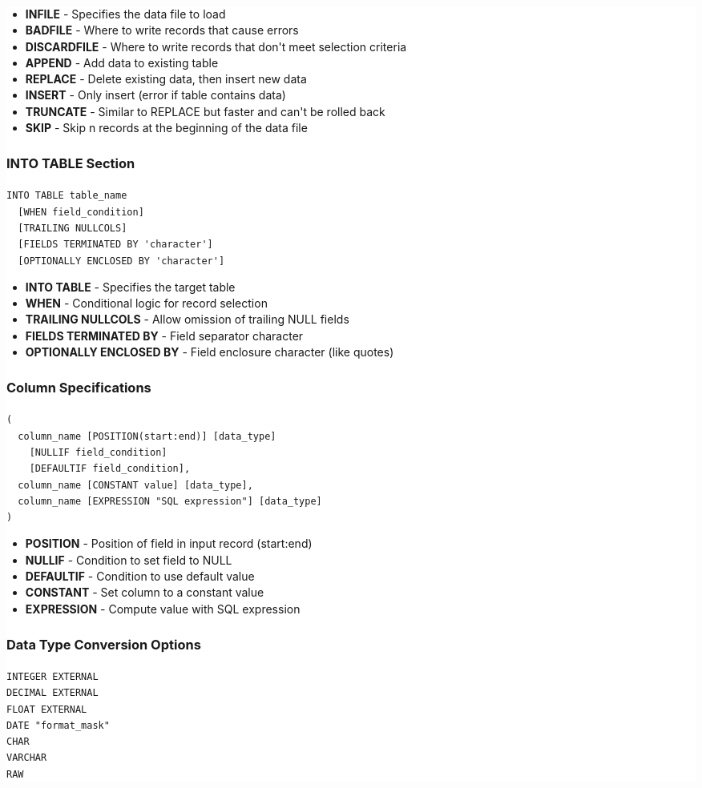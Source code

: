 - **INFILE** - Specifies the data file to load
- **BADFILE** - Where to write records that cause errors
- **DISCARDFILE** - Where to write records that don't meet selection criteria
- **APPEND** - Add data to existing table
- **REPLACE** - Delete existing data, then insert new data
- **INSERT** - Only insert (error if table contains data)
- **TRUNCATE** - Similar to REPLACE but faster and can't be rolled back
- **SKIP** - Skip n records at the beginning of the data file

### INTO TABLE Section

```
INTO TABLE table_name
  [WHEN field_condition]
  [TRAILING NULLCOLS]
  [FIELDS TERMINATED BY 'character']
  [OPTIONALLY ENCLOSED BY 'character']
```

- **INTO TABLE** - Specifies the target table
- **WHEN** - Conditional logic for record selection
- **TRAILING NULLCOLS** - Allow omission of trailing NULL fields
- **FIELDS TERMINATED BY** - Field separator character
- **OPTIONALLY ENCLOSED BY** - Field enclosure character (like quotes)

### Column Specifications

```
(
  column_name [POSITION(start:end)] [data_type] 
    [NULLIF field_condition] 
    [DEFAULTIF field_condition],
  column_name [CONSTANT value] [data_type],
  column_name [EXPRESSION "SQL expression"] [data_type]
)
```

- **POSITION** - Position of field in input record (start:end)
- **NULLIF** - Condition to set field to NULL
- **DEFAULTIF** - Condition to use default value
- **CONSTANT** - Set column to a constant value
- **EXPRESSION** - Compute value with SQL expression

### Data Type Conversion Options

```
INTEGER EXTERNAL
DECIMAL EXTERNAL
FLOAT EXTERNAL
DATE "format_mask"
CHAR
VARCHAR
RAW
```
